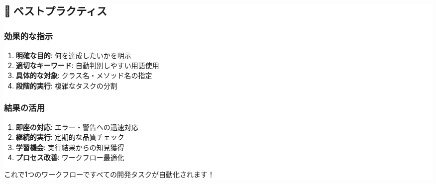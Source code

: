 ## 🎯 ベストプラクティス

### 効果的な指示
1. **明確な目的**: 何を達成したいかを明示
2. **適切なキーワード**: 自動判別しやすい用語使用
3. **具体的な対象**: クラス名・メソッド名の指定
4. **段階的実行**: 複雑なタスクの分割

### 結果の活用
1. **即座の対応**: エラー・警告への迅速対応
2. **継続的実行**: 定期的な品質チェック
3. **学習機会**: 実行結果からの知見獲得
4. **プロセス改善**: ワークフロー最適化

これで1つのワークフローですべての開発タスクが自動化されます！